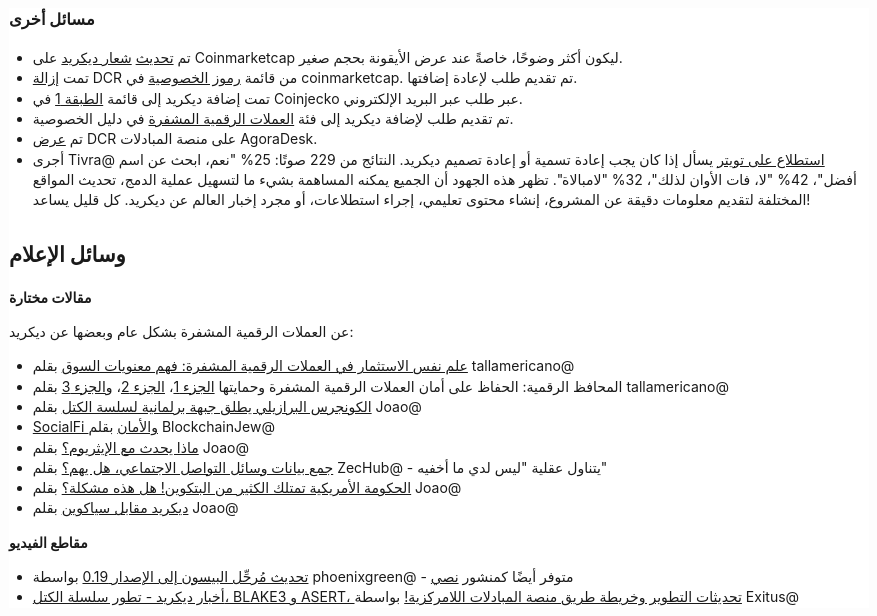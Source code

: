 ### مسائل أخرى

- تم [تحديث](https://matrix.to/#/!lDZCzVQjFoJsXMPkvr:decred.org/$x6LYvmchy5mT06FVTI2RJxnz-nQQZ0gxtK20GpUBlEA) [شعار ديكريد](https://coinmarketcap.com/currencies/decred/) على Coinmarketcap ليكون أكثر وضوحًا، خاصةً عند عرض الأيقونة بحجم صغير.
- تمت [إزالة](https://matrix.to/#/!lDZCzVQjFoJsXMPkvr:decred.org/$1QpVA7AJ1nygVaB5QspR2lcKNorh_4LM1isW6n-lxiM) DCR من قائمة [رموز الخصوصية](https://coinmarketcap.com/view/privacy/) في coinmarketcap. تم تقديم طلب لإعادة إضافتها.
- تمت إضافة ديكريد إلى قائمة [الطبقة 1](https://www.coingecko.com/en/categories/layer-1) في Coinjecko عبر طلب عبر البريد الإلكتروني.
- تم تقديم طلب لإضافة ديكريد إلى فئة [العملات الرقمية المشفرة](https://www.privacyguides.org/en/tools/#cryptocurrency) في دليل الخصوصية.
- تم [عرض](https://twitter.com/exitusdcr/status/1717347009785397391) DCR على منصة المبادلات AgoraDesk.
- أجرى Tivra@ [استطلاع على تويتر](https://twitter.com/WasPraxis/status/1718001388355981568) يسأل إذا كان يجب إعادة تسمية أو إعادة تصميم ديكريد. النتائج من 229 صوتًا: 25% "نعم، ابحث عن اسم أفضل"، 42% "لا، فات الأوان لذلك"، 32% "لامبالاة".
تظهر هذه الجهود أن الجميع يمكنه المساهمة بشيء ما لتسهيل عملية الدمج، تحديث المواقع المختلفة لتقديم معلومات دقيقة عن المشروع، إنشاء محتوى تعليمي، إجراء استطلاعات، أو مجرد إخبار العالم عن ديكريد. كل قليل يساعد! 

<a id="media"></a>

## وسائل الإعلام

**مقالات مختارة**

عن العملات الرقمية المشفرة بشكل عام وبعضها عن ديكريد:

- [علم نفس الاستثمار في العملات الرقمية المشفرة: فهم معنويات السوق](https://www.cypherpunktimes.com/the-psychology-of-crypto-investing-understanding-market-sentiment/) بقلم tallamericano@
- المحافظ الرقمية: الحفاظ على أمان العملات الرقمية المشفرة وحمايتها [الجزء 1](https://www.cypherpunktimes.com/crypto-wallets-keeping-your-digital-coins-safe-and-secure/)، [الجزء 2](https://www.cypherpunktimes.com/crypto-wallets-keeping-your-digital-coins-safe-and-secure-2-3/)، و[الجزء 3](https://www.cypherpunktimes.com/crypto-wallets-keeping-your-digital-coins-safe-and-secure-3-3/) بقلم tallamericano@
- [الكونجرس البرازيلي يطلق جبهة برلمانية لسلسة الكتل](https://www.cypherpunktimes.com/bazilian-congress-launches-a-blockchain-parliamentary-front/) بقلم Joao@
- [SocialFi والأمان](https://www.cypherpunktimes.com/socialfi-and-security/) بقلم BlockchainJew@
- [ماذا يحدث مع الإيثريوم؟](https://www.cypherpunktimes.com/what-is-going-on-with-ethereum/) بقلم Joao@
- [جمع بيانات وسائل التواصل الاجتماعي، هل يهم؟](https://www.cypherpunktimes.com/social-media-data-collection-does-it-matter/) بقلم ZecHub@ - يتناول عقلية "ليس لدي ما أخفيه"
- [الحكومة الأمريكية تمتلك الكثير من البتكوين! هل هذه مشكلة؟](https://www.cypherpunktimes.com/u-s-government-holds-a-lot-of-bitcoin-is-this-a-problem/) بقلم Joao@
- [ديكريد مقابل سياكوين](https://www.cypherpunktimes.com/decred-vs-siacoin/) بقلم Joao@ 

**مقاطع الفيديو**

- [تحديث مُرحِّل البيسون إلى الإصدار 0.19](https://www.youtube.com/watch?v=Wz0Gn7Kdjeo) بواسطة phoenixgreen@ - متوفر أيضًا كمنشور [نصي](https://www.cypherpunktimes.com/bison-relay-upgrades-to-version-0-19/) 
- [أخبار ديكريد - تطور سلسلة الكتل، BLAKE3 و ASERT، تحديثات التطوير وخريطة طريق منصة المبادلات اللامركزية!](https://www.youtube.com/watch?v=DGgB6YsbDXk) بواسطة Exitus@
